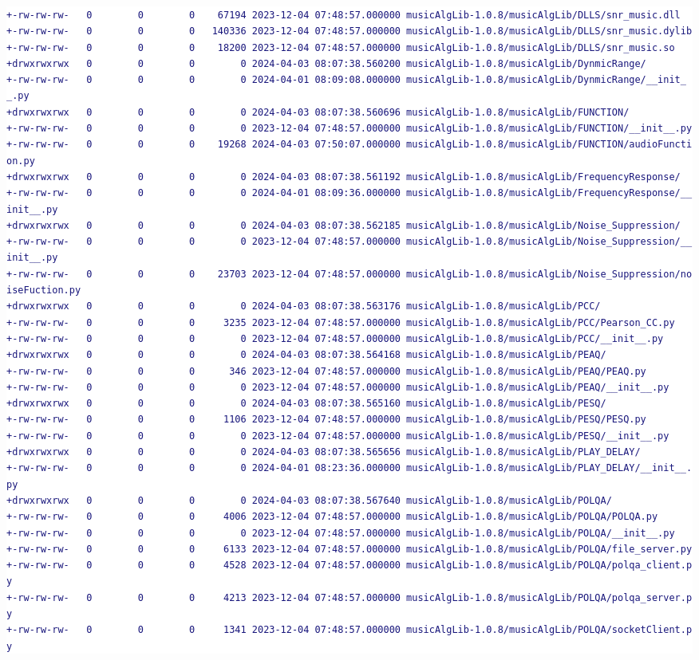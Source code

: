 ```diff
+-rw-rw-rw-   0        0        0    67194 2023-12-04 07:48:57.000000 musicAlgLib-1.0.8/musicAlgLib/DLLS/snr_music.dll
+-rw-rw-rw-   0        0        0   140336 2023-12-04 07:48:57.000000 musicAlgLib-1.0.8/musicAlgLib/DLLS/snr_music.dylib
+-rw-rw-rw-   0        0        0    18200 2023-12-04 07:48:57.000000 musicAlgLib-1.0.8/musicAlgLib/DLLS/snr_music.so
+drwxrwxrwx   0        0        0        0 2024-04-03 08:07:38.560200 musicAlgLib-1.0.8/musicAlgLib/DynmicRange/
+-rw-rw-rw-   0        0        0        0 2024-04-01 08:09:08.000000 musicAlgLib-1.0.8/musicAlgLib/DynmicRange/__init__.py
+drwxrwxrwx   0        0        0        0 2024-04-03 08:07:38.560696 musicAlgLib-1.0.8/musicAlgLib/FUNCTION/
+-rw-rw-rw-   0        0        0        0 2023-12-04 07:48:57.000000 musicAlgLib-1.0.8/musicAlgLib/FUNCTION/__init__.py
+-rw-rw-rw-   0        0        0    19268 2024-04-03 07:50:07.000000 musicAlgLib-1.0.8/musicAlgLib/FUNCTION/audioFunction.py
+drwxrwxrwx   0        0        0        0 2024-04-03 08:07:38.561192 musicAlgLib-1.0.8/musicAlgLib/FrequencyResponse/
+-rw-rw-rw-   0        0        0        0 2024-04-01 08:09:36.000000 musicAlgLib-1.0.8/musicAlgLib/FrequencyResponse/__init__.py
+drwxrwxrwx   0        0        0        0 2024-04-03 08:07:38.562185 musicAlgLib-1.0.8/musicAlgLib/Noise_Suppression/
+-rw-rw-rw-   0        0        0        0 2023-12-04 07:48:57.000000 musicAlgLib-1.0.8/musicAlgLib/Noise_Suppression/__init__.py
+-rw-rw-rw-   0        0        0    23703 2023-12-04 07:48:57.000000 musicAlgLib-1.0.8/musicAlgLib/Noise_Suppression/noiseFuction.py
+drwxrwxrwx   0        0        0        0 2024-04-03 08:07:38.563176 musicAlgLib-1.0.8/musicAlgLib/PCC/
+-rw-rw-rw-   0        0        0     3235 2023-12-04 07:48:57.000000 musicAlgLib-1.0.8/musicAlgLib/PCC/Pearson_CC.py
+-rw-rw-rw-   0        0        0        0 2023-12-04 07:48:57.000000 musicAlgLib-1.0.8/musicAlgLib/PCC/__init__.py
+drwxrwxrwx   0        0        0        0 2024-04-03 08:07:38.564168 musicAlgLib-1.0.8/musicAlgLib/PEAQ/
+-rw-rw-rw-   0        0        0      346 2023-12-04 07:48:57.000000 musicAlgLib-1.0.8/musicAlgLib/PEAQ/PEAQ.py
+-rw-rw-rw-   0        0        0        0 2023-12-04 07:48:57.000000 musicAlgLib-1.0.8/musicAlgLib/PEAQ/__init__.py
+drwxrwxrwx   0        0        0        0 2024-04-03 08:07:38.565160 musicAlgLib-1.0.8/musicAlgLib/PESQ/
+-rw-rw-rw-   0        0        0     1106 2023-12-04 07:48:57.000000 musicAlgLib-1.0.8/musicAlgLib/PESQ/PESQ.py
+-rw-rw-rw-   0        0        0        0 2023-12-04 07:48:57.000000 musicAlgLib-1.0.8/musicAlgLib/PESQ/__init__.py
+drwxrwxrwx   0        0        0        0 2024-04-03 08:07:38.565656 musicAlgLib-1.0.8/musicAlgLib/PLAY_DELAY/
+-rw-rw-rw-   0        0        0        0 2024-04-01 08:23:36.000000 musicAlgLib-1.0.8/musicAlgLib/PLAY_DELAY/__init__.py
+drwxrwxrwx   0        0        0        0 2024-04-03 08:07:38.567640 musicAlgLib-1.0.8/musicAlgLib/POLQA/
+-rw-rw-rw-   0        0        0     4006 2023-12-04 07:48:57.000000 musicAlgLib-1.0.8/musicAlgLib/POLQA/POLQA.py
+-rw-rw-rw-   0        0        0        0 2023-12-04 07:48:57.000000 musicAlgLib-1.0.8/musicAlgLib/POLQA/__init__.py
+-rw-rw-rw-   0        0        0     6133 2023-12-04 07:48:57.000000 musicAlgLib-1.0.8/musicAlgLib/POLQA/file_server.py
+-rw-rw-rw-   0        0        0     4528 2023-12-04 07:48:57.000000 musicAlgLib-1.0.8/musicAlgLib/POLQA/polqa_client.py
+-rw-rw-rw-   0        0        0     4213 2023-12-04 07:48:57.000000 musicAlgLib-1.0.8/musicAlgLib/POLQA/polqa_server.py
+-rw-rw-rw-   0        0        0     1341 2023-12-04 07:48:57.000000 musicAlgLib-1.0.8/musicAlgLib/POLQA/socketClient.py
```